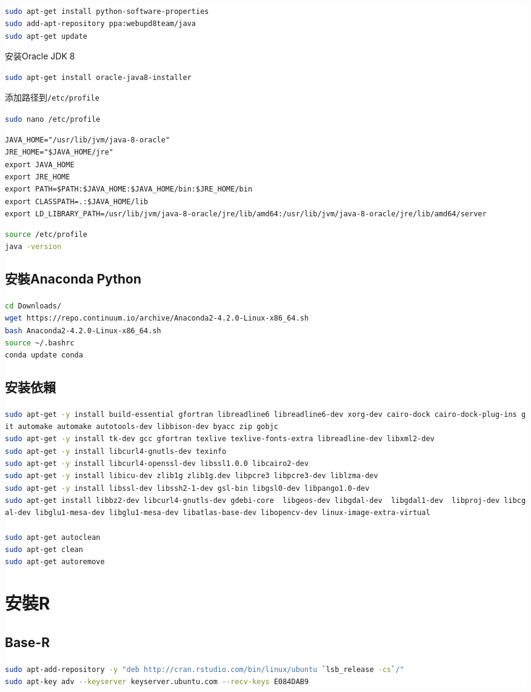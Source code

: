 ``` bash    
sudo apt-get install python-software-properties 
sudo add-apt-repository ppa:webupd8team/java 
sudo apt-get update
```

安装Oracle JDK 8

``` bash 
sudo apt-get install oracle-java8-installer
```
添加路径到`/etc/profile`
    
``` bash
sudo nano /etc/profile
```
   
```
JAVA_HOME="/usr/lib/jvm/java-8-oracle"
JRE_HOME="$JAVA_HOME/jre"
export JAVA_HOME
export JRE_HOME
export PATH=$PATH:$JAVA_HOME:$JAVA_HOME/bin:$JRE_HOME/bin
export CLASSPATH=.:$JAVA_HOME/lib
export LD_LIBRARY_PATH=/usr/lib/jvm/java-8-oracle/jre/lib/amd64:/usr/lib/jvm/java-8-oracle/jre/lib/amd64/server
```

``` bash
source /etc/profile
java -version
```
## 安裝Anaconda Python

``` bash
cd Downloads/
wget https://repo.continuum.io/archive/Anaconda2-4.2.0-Linux-x86_64.sh
bash Anaconda2-4.2.0-Linux-x86_64.sh 
source ~/.bashrc
conda update conda
```
## 安装依賴
   
``` bash
sudo apt-get -y install build-essential gfortran libreadline6 libreadline6-dev xorg-dev cairo-dock cairo-dock-plug-ins git automake automake autotools-dev libbison-dev byacc zip gobjc
sudo apt-get -y install tk-dev gcc gfortran texlive texlive-fonts-extra libreadline-dev libxml2-dev 
sudo apt-get -y install libcurl4-gnutls-dev texinfo 
sudo apt-get -y install libcurl4-openssl-dev libssl1.0.0 libcairo2-dev
sudo apt-get -y install libicu-dev zlib1g zlib1g.dev libpcre3 libpcre3-dev liblzma-dev
sudo apt-get -y install libssl-dev libssh2-1-dev gsl-bin libgsl0-dev libpango1.0-dev
sudo apt-get install libbz2-dev libcurl4-gnutls-dev gdebi-core  libgeos-dev libgdal-dev  libgdal1-dev  libproj-dev libcgal-dev libglu1-mesa-dev libglu1-mesa-dev libatlas-base-dev libopencv-dev linux-image-extra-virtual
 
sudo apt-get autoclean                
sudo apt-get clean                    
sudo apt-get autoremove    
```    
# 安裝R
## Base-R
``` bash   
sudo apt-add-repository -y "deb http://cran.rstudio.com/bin/linux/ubuntu `lsb_release -cs`/"
sudo apt-key adv --keyserver keyserver.ubuntu.com --recv-keys E084DAB9
```